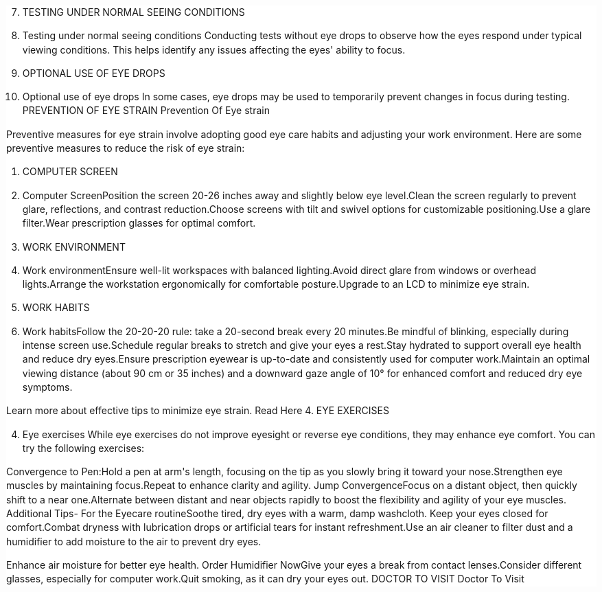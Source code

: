 7. TESTING UNDER NORMAL SEEING CONDITIONS
7. Testing under normal seeing conditions
Conducting tests without eye drops to observe how the eyes respond under typical viewing conditions. This helps identify any issues affecting the eyes' ability to focus.

8. OPTIONAL USE OF EYE DROPS
8. Optional use of eye drops
In some cases, eye drops may be used to temporarily prevent changes in focus during testing.
PREVENTION OF EYE STRAIN
Prevention Of Eye strain

Preventive measures for eye strain involve adopting good eye care habits and adjusting your work environment. Here are some preventive measures to reduce the risk of eye strain:


1. COMPUTER SCREEN
1. Computer ScreenPosition the screen 20-26 inches away and slightly below eye level.Clean the screen regularly to prevent glare, reflections, and contrast reduction.Choose screens with tilt and swivel options for customizable positioning.Use a glare filter.Wear prescription glasses for optimal comfort.

2. WORK ENVIRONMENT
2. Work environmentEnsure well-lit workspaces with balanced lighting.Avoid direct glare from windows or overhead lights.Arrange the workstation ergonomically for comfortable posture.Upgrade to an LCD to minimize eye strain.

3. WORK HABITS
3. Work habitsFollow the 20-20-20 rule: take a 20-second break every 20 minutes.Be mindful of blinking, especially during intense screen use.Schedule regular breaks to stretch and give your eyes a rest.Stay hydrated to support overall eye health and reduce dry eyes.Ensure prescription eyewear is up-to-date and consistently used for computer work.Maintain an optimal viewing distance (about 90 cm or 35 inches) and a downward gaze angle of 10° for enhanced comfort and reduced dry eye symptoms.

Learn more about effective tips to minimize eye strain.
Read Here
4. EYE EXERCISES

4. Eye exercises
While eye exercises do not improve eyesight or reverse eye conditions, they may enhance eye comfort. You can try the following exercises:

Convergence to Pen:Hold a pen at arm's length, focusing on the tip as you slowly bring it toward your nose.Strengthen eye muscles by maintaining focus.Repeat to enhance clarity and agility.
Jump ConvergenceFocus on a distant object, then quickly shift to a near one.Alternate between distant and near objects rapidly to boost the flexibility and agility of your eye muscles.
Additional Tips- For the Eyecare routineSoothe tired, dry eyes with a warm, damp washcloth. Keep your eyes closed for comfort.Combat dryness with lubrication drops or artificial tears for instant refreshment.Use an air cleaner to filter dust and a humidifier to add moisture to the air to prevent dry eyes.

Enhance air moisture for better eye health.
Order Humidifier NowGive your eyes a break from contact lenses.Consider different glasses, especially for computer work.Quit smoking, as it can dry your eyes out.
DOCTOR TO VISIT
Doctor To Visit
